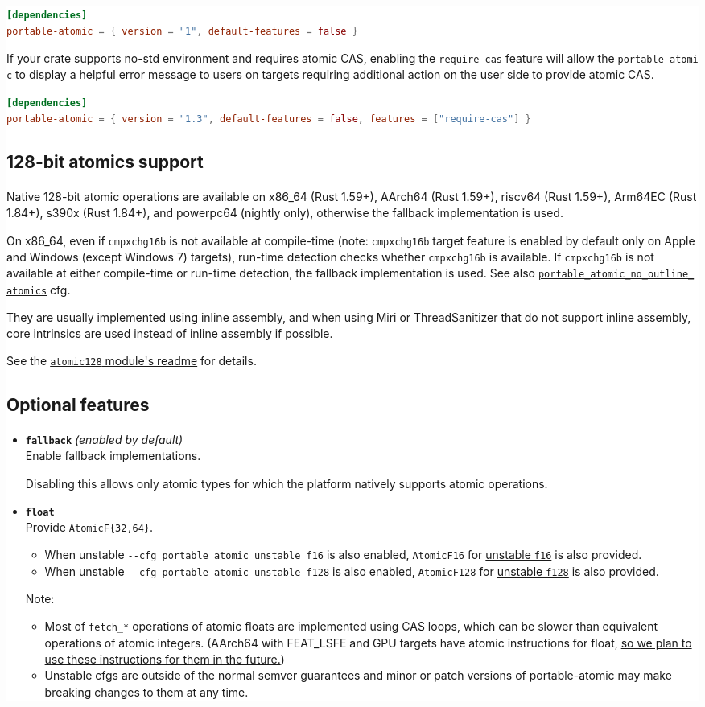 ```toml
[dependencies]
portable-atomic = { version = "1", default-features = false }
```

If your crate supports no-std environment and requires atomic CAS, enabling the `require-cas` feature will allow the `portable-atomic` to display a [helpful error message](https://github.com/taiki-e/portable-atomic/pull/100) to users on targets requiring additional action on the user side to provide atomic CAS.

```toml
[dependencies]
portable-atomic = { version = "1.3", default-features = false, features = ["require-cas"] }
```

## 128-bit atomics support

Native 128-bit atomic operations are available on x86_64 (Rust 1.59+), AArch64 (Rust 1.59+), riscv64 (Rust 1.59+), Arm64EC (Rust 1.84+), s390x (Rust 1.84+), and powerpc64 (nightly only), otherwise the fallback implementation is used.

On x86_64, even if `cmpxchg16b` is not available at compile-time (note: `cmpxchg16b` target feature is enabled by default only on Apple and Windows (except Windows 7) targets), run-time detection checks whether `cmpxchg16b` is available. If `cmpxchg16b` is not available at either compile-time or run-time detection, the fallback implementation is used. See also [`portable_atomic_no_outline_atomics`](#optional-cfg-no-outline-atomics) cfg.

They are usually implemented using inline assembly, and when using Miri or ThreadSanitizer that do not support inline assembly, core intrinsics are used instead of inline assembly if possible.

See the [`atomic128` module's readme](https://github.com/taiki-e/portable-atomic/blob/HEAD/src/imp/atomic128/README.md) for details.

## Optional features

- **`fallback`** *(enabled by default)*<br>
  Enable fallback implementations.

  Disabling this allows only atomic types for which the platform natively supports atomic operations.

- <a name="optional-features-float"></a>**`float`**<br>
  Provide `AtomicF{32,64}`.

  - When unstable `--cfg portable_atomic_unstable_f16` is also enabled, `AtomicF16` for [unstable `f16`](https://github.com/rust-lang/rust/issues/116909) is also provided.
  - When unstable `--cfg portable_atomic_unstable_f128` is also enabled, `AtomicF128` for [unstable `f128`](https://github.com/rust-lang/rust/issues/116909) is also provided.

  Note:
  - Most of `fetch_*` operations of atomic floats are implemented using CAS loops, which can be slower than equivalent operations of atomic integers. (AArch64 with FEAT_LSFE and GPU targets have atomic instructions for float, [so we plan to use these instructions for them in the future.](https://github.com/taiki-e/portable-atomic/issues/34))
  - Unstable cfgs are outside of the normal semver guarantees and minor or patch versions of portable-atomic may make breaking changes to them at any time.


[#60]: https://github.com/taiki-e/portable-atomic/issues/60
[atomic-maybe-uninit]: https://github.com/taiki-e/atomic-maybe-uninit
[atomic-memcpy]: https://github.com/taiki-e/atomic-memcpy
[critical-section]: https://github.com/rust-embedded/critical-section
[rust-lang/rust#100650]: https://github.com/rust-lang/rust/issues/100650
[serde]: https://github.com/serde-rs/serde
[`thread::yield_now`]: https://doc.rust-lang.org/std/thread/fn.yield_now.html
